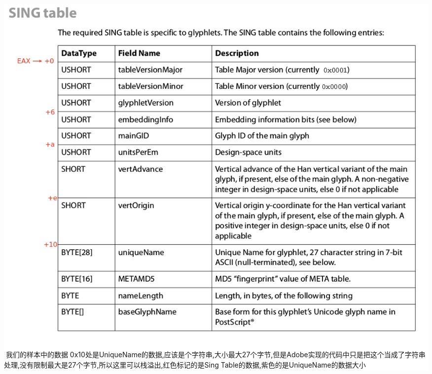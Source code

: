 ![singtbl](singtbl.png)

​             我们的样本中的数据 0x10处是UniqueName的数据,应该是个字符串,大小最大27个字节,但是Adobe实现的代码中只是把这个当成了字符串处理,没有限制最大是27个字节,所以这里可以栈溢出,红色标记的是Sing Table的数据,紫色的是UniqueName的数据大小

